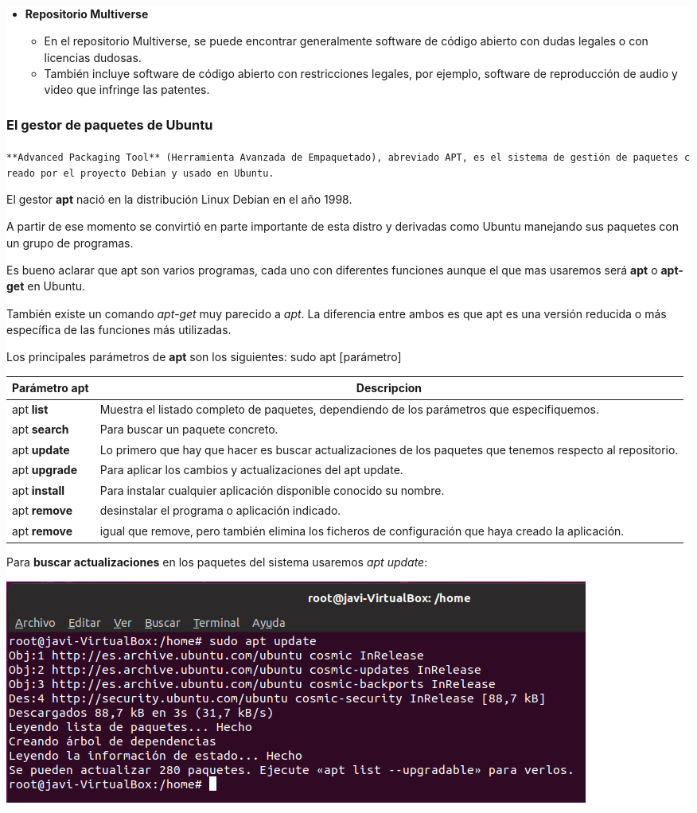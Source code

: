 - **Repositorio Multiverse**

    -   En el repositorio Multiverse, se puede encontrar generalmente software de código abierto con dudas legales o con licencias dudosas.
    -   También incluye software de código abierto con restricciones legales, por ejemplo, software de reproducción de audio y video que infringe las patentes.

### El gestor de paquetes de Ubuntu

```note
**Advanced Packaging Tool** (Herramienta Avanzada de Empaquetado), abreviado APT, es el sistema de gestión de paquetes creado por el proyecto Debian y usado en Ubuntu. 
```

El gestor **apt** nació en la distribución Linux Debian en el año 1998.

A partir de ese momento se convirtió en parte importante de esta distro y derivadas como Ubuntu manejando sus paquetes con un grupo de programas.

Es bueno aclarar que apt son varios programas, cada uno con diferentes funciones aunque el que mas usaremos será **apt** o **apt-get** en Ubuntu.

También existe un comando *apt-get* muy parecido a *apt*. La diferencia entre ambos es que apt es una versión reducida o más específica de las funciones más utilizadas.

Los principales parámetros de **apt** son los siguientes: sudo apt [parámetro]

| **Parámetro apt** | **Descripcion**                                                                                             |
|-------------------|-------------------------------------------------------------------------------------------------------------|
| apt **list**      | Muestra el listado completo de paquetes, dependiendo de los parámetros que especifiquemos.                  |
| apt **search**    | Para buscar un paquete concreto.                                                                            |
| apt **update**    | Lo primero que hay que hacer es buscar actualizaciones de los paquetes que tenemos respecto al repositorio. |
| apt **upgrade**   | Para aplicar los cambios y actualizaciones del apt update.                                                  |
| apt **install**   | Para instalar cualquier aplicación disponible conocido su nombre.                                           |
| apt **remove**    | desinstalar el programa o aplicación indicado.                                                              |
| apt **remove**    | igual que remove, pero también elimina los ficheros de configuración que haya creado la aplicación.         |

Para **buscar actualizaciones** en los paquetes del sistema usaremos *apt update*:

![apt update ejemplo](media/24ad78393e724a84ee1a77d0c63a7790.png)
